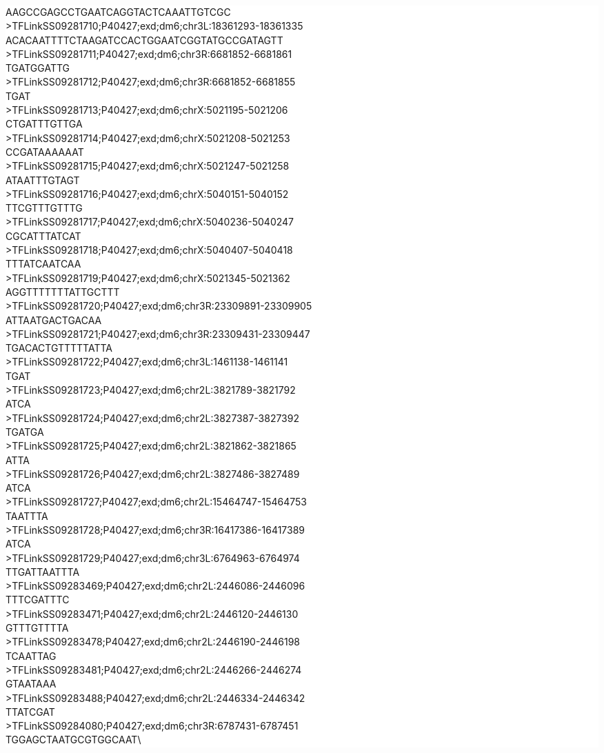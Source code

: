AAGCCGAGCCTGAATCAGGTACTCAAATTGTCGC\
\>TFLinkSS09281710;P40427;exd;dm6;chr3L:18361293-18361335\
ACACAATTTTCTAAGATCCACTGGAATCGGTATGCCGATAGTT\
\>TFLinkSS09281711;P40427;exd;dm6;chr3R:6681852-6681861\
TGATGGATTG\
\>TFLinkSS09281712;P40427;exd;dm6;chr3R:6681852-6681855\
TGAT\
\>TFLinkSS09281713;P40427;exd;dm6;chrX:5021195-5021206\
CTGATTTGTTGA\
\>TFLinkSS09281714;P40427;exd;dm6;chrX:5021208-5021253\
CCGATAAAAAAT\
\>TFLinkSS09281715;P40427;exd;dm6;chrX:5021247-5021258\
ATAATTTGTAGT\
\>TFLinkSS09281716;P40427;exd;dm6;chrX:5040151-5040152\
TTCGTTTGTTTG\
\>TFLinkSS09281717;P40427;exd;dm6;chrX:5040236-5040247\
CGCATTTATCAT\
\>TFLinkSS09281718;P40427;exd;dm6;chrX:5040407-5040418\
TTTATCAATCAA\
\>TFLinkSS09281719;P40427;exd;dm6;chrX:5021345-5021362\
AGGTTTTTTTATTGCTTT\
\>TFLinkSS09281720;P40427;exd;dm6;chr3R:23309891-23309905\
ATTAATGACTGACAA\
\>TFLinkSS09281721;P40427;exd;dm6;chr3R:23309431-23309447\
TGACACTGTTTTTATTA\
\>TFLinkSS09281722;P40427;exd;dm6;chr3L:1461138-1461141\
TGAT\
\>TFLinkSS09281723;P40427;exd;dm6;chr2L:3821789-3821792\
ATCA\
\>TFLinkSS09281724;P40427;exd;dm6;chr2L:3827387-3827392\
TGATGA\
\>TFLinkSS09281725;P40427;exd;dm6;chr2L:3821862-3821865\
ATTA\
\>TFLinkSS09281726;P40427;exd;dm6;chr2L:3827486-3827489\
ATCA\
\>TFLinkSS09281727;P40427;exd;dm6;chr2L:15464747-15464753\
TAATTTA\
\>TFLinkSS09281728;P40427;exd;dm6;chr3R:16417386-16417389\
ATCA\
\>TFLinkSS09281729;P40427;exd;dm6;chr3L:6764963-6764974\
TTGATTAATTTA\
\>TFLinkSS09283469;P40427;exd;dm6;chr2L:2446086-2446096\
TTTCGATTTC\
\>TFLinkSS09283471;P40427;exd;dm6;chr2L:2446120-2446130\
GTTTGTTTTA\
\>TFLinkSS09283478;P40427;exd;dm6;chr2L:2446190-2446198\
TCAATTAG\
\>TFLinkSS09283481;P40427;exd;dm6;chr2L:2446266-2446274\
GTAATAAA\
\>TFLinkSS09283488;P40427;exd;dm6;chr2L:2446334-2446342\
TTATCGAT\
\>TFLinkSS09284080;P40427;exd;dm6;chr3R:6787431-6787451\
TGGAGCTAATGCGTGGCAAT\
